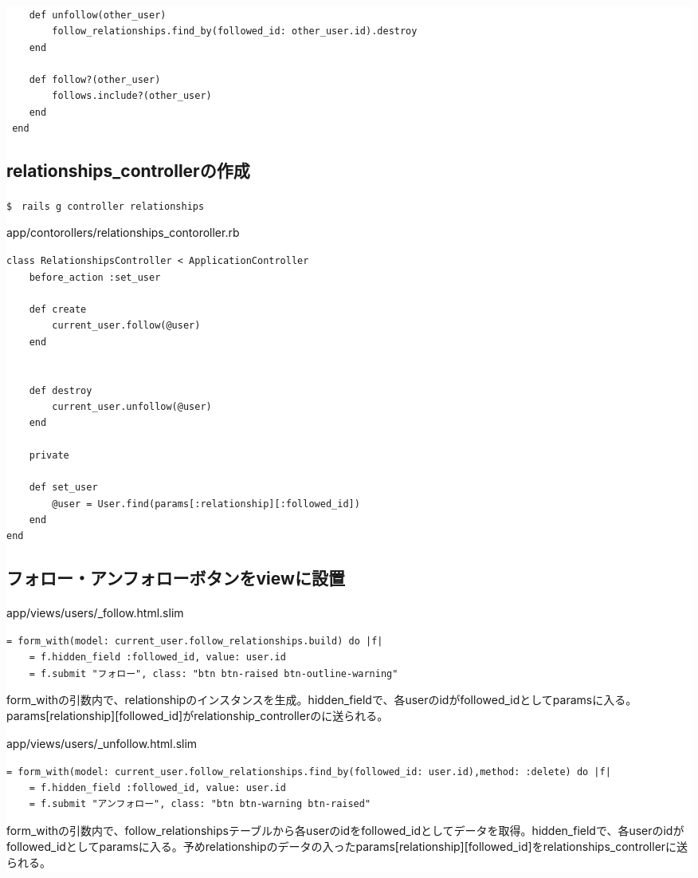         def unfollow(other_user)
            follow_relationships.find_by(followed_id: other_user.id).destroy
        end
        
        def follow?(other_user)
            follows.include?(other_user)
        end
     end


## relationships_controllerの作成

    $　rails g controller relationships

app/contorollers/relationships_contoroller.rb

    class RelationshipsController < ApplicationController
        before_action :set_user
     
        def create
            current_user.follow(@user)
        end
     
     
        def destroy
            current_user.unfollow(@user)
        end
     
        private
     
        def set_user
            @user = User.find(params[:relationship][:followed_id])
        end
    end



## フォロー・アンフォローボタンをviewに設置

app/views/users/_follow.html.slim

    = form_with(model: current_user.follow_relationships.build) do |f|
        = f.hidden_field :followed_id, value: user.id
        = f.submit "フォロー", class: "btn btn-raised btn-outline-warning"

form_withの引数内で、relationshipのインスタンスを生成。hidden_fieldで、各userのidがfollowed_idとしてparamsに入る。params[relationship][followed_id]がrelationship_controllerのに送られる。


app/views/users/_unfollow.html.slim

    = form_with(model: current_user.follow_relationships.find_by(followed_id: user.id),method: :delete) do |f|
        = f.hidden_field :followed_id, value: user.id
        = f.submit "アンフォロー", class: "btn btn-warning btn-raised"

form_withの引数内で、follow_relationshipsテーブルから各userのidをfollowed_idとしてデータを取得。hidden_fieldで、各userのidがfollowed_idとしてparamsに入る。予めrelationshipのデータの入ったparams[relationship][followed_id]をrelationships_controllerに送られる。
